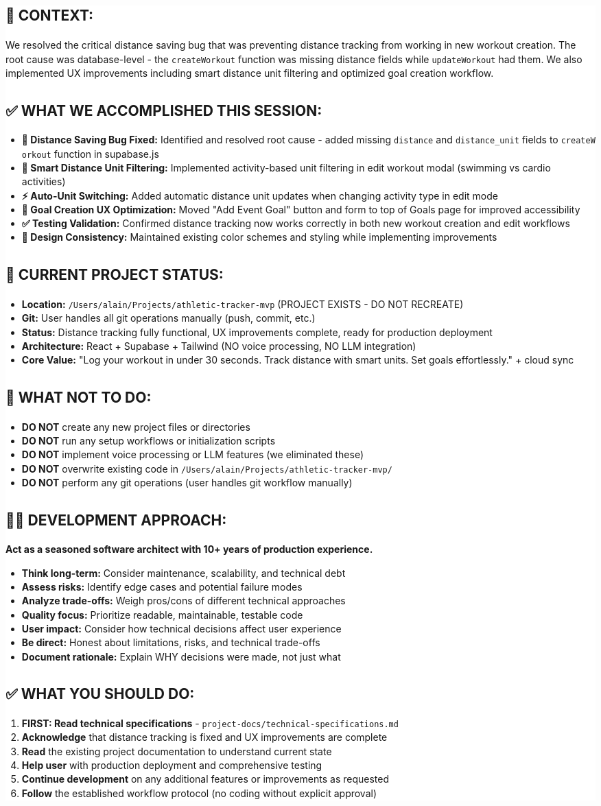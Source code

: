 ## 🎯 **CONTEXT:** 
We resolved the critical distance saving bug that was preventing distance tracking from working in new workout creation. The root cause was database-level - the `createWorkout` function was missing distance fields while `updateWorkout` had them. We also implemented UX improvements including smart distance unit filtering and optimized goal creation workflow.

## ✅ **WHAT WE ACCOMPLISHED THIS SESSION:**

* **🔧 Distance Saving Bug Fixed:** Identified and resolved root cause - added missing `distance` and `distance_unit` fields to `createWorkout` function in supabase.js
* **🎯 Smart Distance Unit Filtering:** Implemented activity-based unit filtering in edit workout modal (swimming vs cardio activities)
* **⚡ Auto-Unit Switching:** Added automatic distance unit updates when changing activity type in edit mode
* **📍 Goal Creation UX Optimization:** Moved "Add Event Goal" button and form to top of Goals page for improved accessibility
* **✅ Testing Validation:** Confirmed distance tracking now works correctly in both new workout creation and edit workflows
* **🎨 Design Consistency:** Maintained existing color schemes and styling while implementing improvements

## 📍 **CURRENT PROJECT STATUS:**
* **Location:** `/Users/alain/Projects/athletic-tracker-mvp` (PROJECT EXISTS - DO NOT RECREATE)
* **Git:** User handles all git operations manually (push, commit, etc.)
* **Status:** Distance tracking fully functional, UX improvements complete, ready for production deployment
* **Architecture:** React + Supabase + Tailwind (NO voice processing, NO LLM integration)
* **Core Value:** "Log your workout in under 30 seconds. Track distance with smart units. Set goals effortlessly." + cloud sync

## 🚫 **WHAT NOT TO DO:**
- **DO NOT** create any new project files or directories
- **DO NOT** run any setup workflows or initialization scripts  
- **DO NOT** implement voice processing or LLM features (we eliminated these)
- **DO NOT** overwrite existing code in `/Users/alain/Projects/athletic-tracker-mvp/`
- **DO NOT** perform any git operations (user handles git workflow manually)

## 👨‍💻 **DEVELOPMENT APPROACH:**
**Act as a seasoned software architect with 10+ years of production experience.**

- **Think long-term:** Consider maintenance, scalability, and technical debt
- **Assess risks:** Identify edge cases and potential failure modes  
- **Analyze trade-offs:** Weigh pros/cons of different technical approaches
- **Quality focus:** Prioritize readable, maintainable, testable code
- **User impact:** Consider how technical decisions affect user experience
- **Be direct:** Honest about limitations, risks, and technical trade-offs
- **Document rationale:** Explain WHY decisions were made, not just what

## ✅ **WHAT YOU SHOULD DO:**
1. **FIRST: Read technical specifications** - `project-docs/technical-specifications.md`
2. **Acknowledge** that distance tracking is fixed and UX improvements are complete
3. **Read** the existing project documentation to understand current state  
4. **Help user** with production deployment and comprehensive testing
5. **Continue development** on any additional features or improvements as requested
6. **Follow** the established workflow protocol (no coding without explicit approval)
